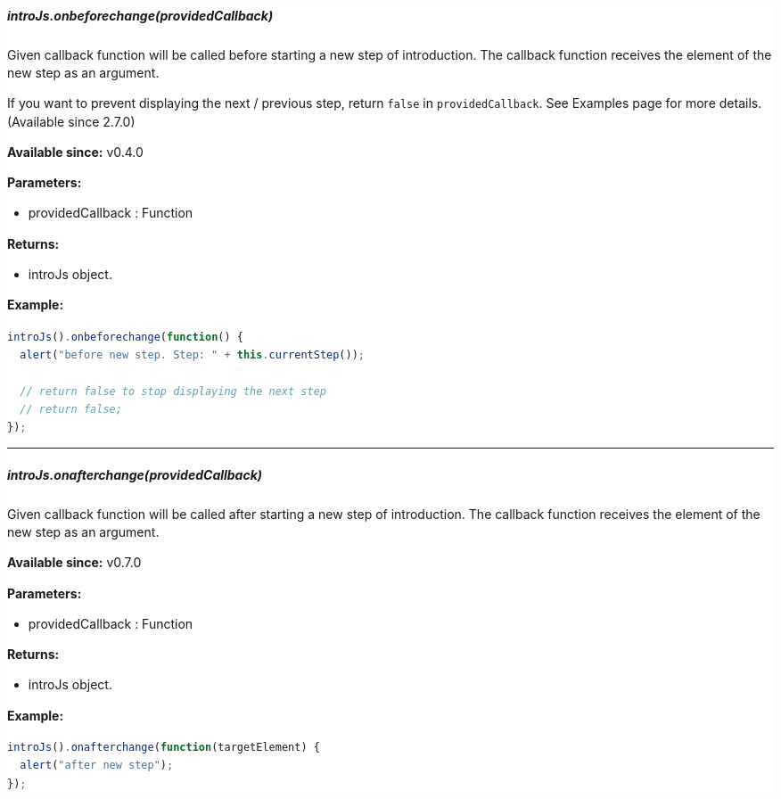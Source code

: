 ##### introJs.onbeforechange(providedCallback)

Given callback function will be called before starting a new step of introduction. The callback function receives the element of the new step as an argument.

If you want to prevent displaying the next / previous step, return `false` in `providedCallback`. See Examples page for more details. (Available since 2.7.0)

**Available since:** v0.4.0

**Parameters:**

 - providedCallback : Function

**Returns:**

 - introJs object.

**Example:**

```javascript
introJs().onbeforechange(function() {
  alert("before new step. Step: " + this.currentStep());

  // return false to stop displaying the next step
  // return false;
});
````

-----

##### introJs.onafterchange(providedCallback)

Given callback function will be called after starting a new step of introduction. The callback function receives the element of the new step as an argument.

**Available since:** v0.7.0

**Parameters:**

 - providedCallback : Function

**Returns:**

 - introJs object.

**Example:**

```javascript
introJs().onafterchange(function(targetElement) {
  alert("after new step");
});
````
